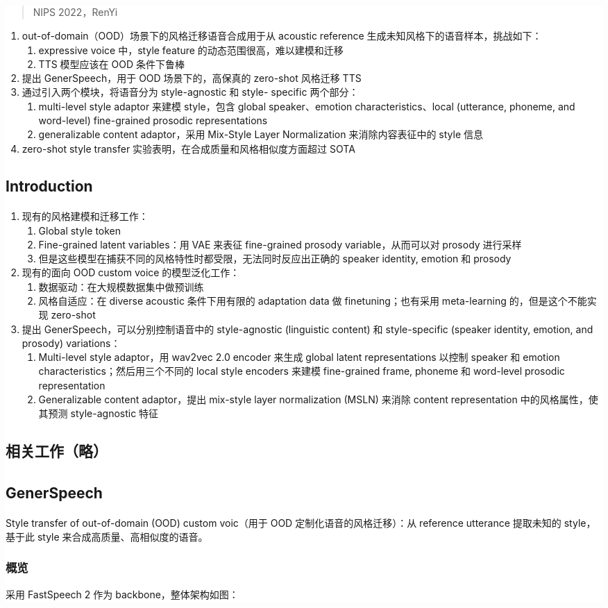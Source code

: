 > NIPS 2022，RenYi

1. out-of-domain（OOD）场景下的风格迁移语音合成用于从 acoustic reference 生成未知风格下的语音样本，挑战如下：
	1. expressive voice 中，style feature 的动态范围很高，难以建模和迁移
	2. TTS 模型应该在 OOD 条件下鲁棒
2. 提出 GenerSpeech，用于 OOD 场景下的，高保真的 zero-shot 风格迁移 TTS
3. 通过引入两个模块，将语音分为 style-agnostic 和 style- specific 两个部分：
	1. multi-level style adaptor 来建模 style，包含 global speaker、emotion characteristics、local (utterance, phoneme, and word-level) fine-grained prosodic representations
	2. generalizable content adaptor，采用 Mix-Style Layer Normalization 来消除内容表征中的 style 信息
4. zero-shot style transfer 实验表明，在合成质量和风格相似度方面超过 SOTA 

## Introduction

1. 现有的风格建模和迁移工作：
	1. Global style token
	2. Fine-grained latent variables：用 VAE 来表征 fine-grained prosody variable，从而可以对 prosody 进行采样
	3. 但是这些模型在捕获不同的风格特性时都受限，无法同时反应出正确的 speaker identity, emotion 和 prosody
2. 现有的面向 OOD custom voice 的模型泛化工作：
	1. 数据驱动：在大规模数据集中做预训练
	2. 风格自适应：在 diverse acoustic 条件下用有限的 adaptation data 做 finetuning；也有采用 meta-learning 的，但是这个不能实现 zero-shot
3. 提出 GenerSpeech，可以分别控制语音中的 style-agnostic (linguistic content) 和 style-specific (speaker identity, emotion, and prosody) variations：
	1. Multi-level style adaptor，用 wav2vec 2.0 encoder 来生成 global latent representations 以控制 speaker 和 emotion characteristics；然后用三个不同的 local style encoders 来建模 fine-grained frame, phoneme 和 word-level prosodic representation
	2. Generalizable content adaptor，提出 mix-style layer normalization (MSLN) 来消除 content representation 中的风格属性，使其预测 style-agnostic 特征

## 相关工作（略）

## GenerSpeech

Style transfer of out-of-domain (OOD) custom voic（用于 OOD 定制化语音的风格迁移）：从 reference utterance 提取未知的 style，基于此 style 来合成高质量、高相似度的语音。

### 概览

采用 FastSpeech 2 作为 backbone，整体架构如图：